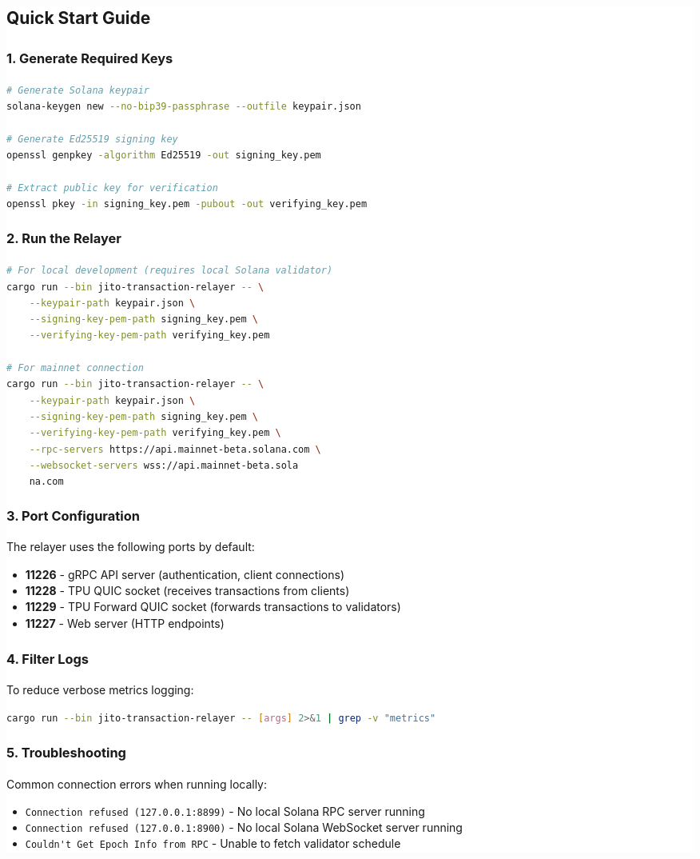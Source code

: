 ## Quick Start Guide

### 1. Generate Required Keys
```bash
# Generate Solana keypair
solana-keygen new --no-bip39-passphrase --outfile keypair.json

# Generate Ed25519 signing key
openssl genpkey -algorithm Ed25519 -out signing_key.pem

# Extract public key for verification
openssl pkey -in signing_key.pem -pubout -out verifying_key.pem
```

### 2. Run the Relayer
```bash
# For local development (requires local Solana validator)
cargo run --bin jito-transaction-relayer -- \
    --keypair-path keypair.json \
    --signing-key-pem-path signing_key.pem \
    --verifying-key-pem-path verifying_key.pem

# For mainnet connection
cargo run --bin jito-transaction-relayer -- \
    --keypair-path keypair.json \
    --signing-key-pem-path signing_key.pem \
    --verifying-key-pem-path verifying_key.pem \
    --rpc-servers https://api.mainnet-beta.solana.com \
    --websocket-servers wss://api.mainnet-beta.sola
    na.com
```

### 3. Port Configuration
The relayer uses the following ports by default:
- **11226** - gRPC API server (authentication, client connections)
- **11228** - TPU QUIC socket (receives transactions from clients)
- **11229** - TPU Forward QUIC socket (forwards transactions to validators)
- **11227** - Web server (HTTP endpoints)

### 4. Filter Logs
To reduce verbose metrics logging:
```bash
cargo run --bin jito-transaction-relayer -- [args] 2>&1 | grep -v "metrics"
```

### 5. Troubleshooting
Common connection errors when running locally:
- `Connection refused (127.0.0.1:8899)` - No local Solana RPC server running
- `Connection refused (127.0.0.1:8900)` - No local Solana WebSocket server running
- `Couldn't Get Epoch Info from RPC` - Unable to fetch validator schedule
